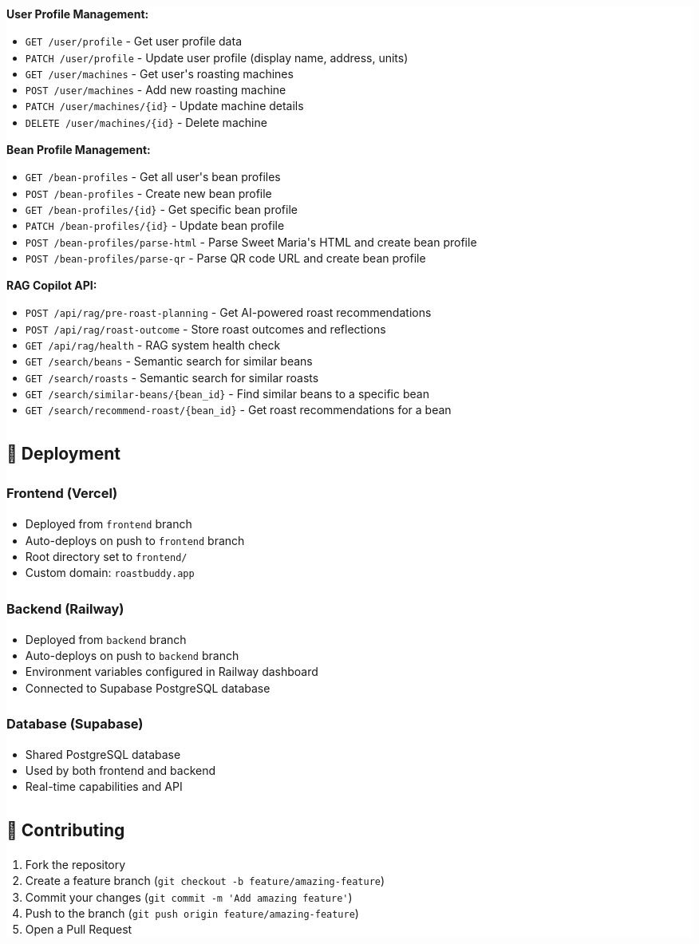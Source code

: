**User Profile Management:**
- `GET /user/profile` - Get user profile data
- `PATCH /user/profile` - Update user profile (display name, address, units)
- `GET /user/machines` - Get user's roasting machines
- `POST /user/machines` - Add new roasting machine
- `PATCH /user/machines/{id}` - Update machine details
- `DELETE /user/machines/{id}` - Delete machine

**Bean Profile Management:**
- `GET /bean-profiles` - Get all user's bean profiles
- `POST /bean-profiles` - Create new bean profile
- `GET /bean-profiles/{id}` - Get specific bean profile
- `PATCH /bean-profiles/{id}` - Update bean profile
- `POST /bean-profiles/parse-html` - Parse Sweet Maria's HTML and create bean profile
- `POST /bean-profiles/parse-qr` - Parse QR code URL and create bean profile

**RAG Copilot API:**
- `POST /api/rag/pre-roast-planning` - Get AI-powered roast recommendations
- `POST /api/rag/roast-outcome` - Store roast outcomes and reflections
- `GET /api/rag/health` - RAG system health check
- `GET /search/beans` - Semantic search for similar beans
- `GET /search/roasts` - Semantic search for similar roasts
- `GET /search/similar-beans/{bean_id}` - Find similar beans to a specific bean
- `GET /search/recommend-roast/{bean_id}` - Get roast recommendations for a bean

## 🚀 Deployment

### Frontend (Vercel)
- Deployed from `frontend` branch
- Auto-deploys on push to `frontend` branch
- Root directory set to `frontend/`
- Custom domain: `roastbuddy.app`

### Backend (Railway)
- Deployed from `backend` branch
- Auto-deploys on push to `backend` branch
- Environment variables configured in Railway dashboard
- Connected to Supabase PostgreSQL database

### Database (Supabase)
- Shared PostgreSQL database
- Used by both frontend and backend
- Real-time capabilities and API

## 🤝 Contributing

1. Fork the repository
2. Create a feature branch (`git checkout -b feature/amazing-feature`)
3. Commit your changes (`git commit -m 'Add amazing feature'`)
4. Push to the branch (`git push origin feature/amazing-feature`)
5. Open a Pull Request

